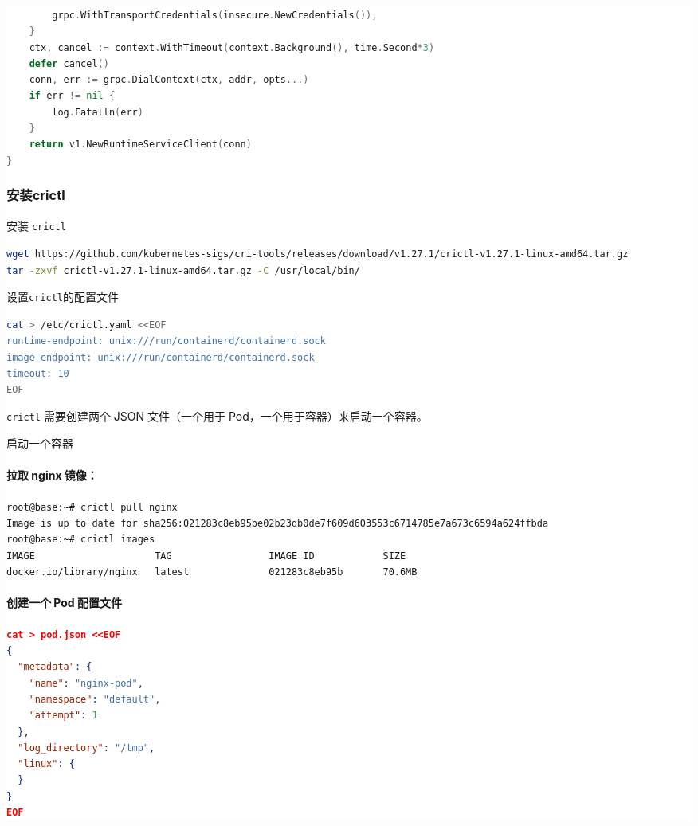 ```go
		grpc.WithTransportCredentials(insecure.NewCredentials()),
	}
	ctx, cancel := context.WithTimeout(context.Background(), time.Second*3)
	defer cancel()
	conn, err := grpc.DialContext(ctx, addr, opts...)
	if err != nil {
		log.Fatalln(err)
	}
	return v1.NewRuntimeServiceClient(conn)
}
```

### 安装crictl

安装 `crictl`

```bash
wget https://github.com/kubernetes-sigs/cri-tools/releases/download/v1.27.1/crictl-v1.27.1-linux-amd64.tar.gz
tar -zxvf crictl-v1.27.1-linux-amd64.tar.gz -C /usr/local/bin/
```

设置`crictl`的配置文件

```bash
cat > /etc/crictl.yaml <<EOF
runtime-endpoint: unix:///run/containerd/containerd.sock
image-endpoint: unix:///run/containerd/containerd.sock
timeout: 10
EOF
```

`crictl` 需要创建两个 JSON 文件（一个用于 Pod，一个用于容器）来启动一个容器。

启动一个容器

#### **拉取 nginx 镜像**：

```bash
root@base:~# crictl pull nginx
Image is up to date for sha256:021283c8eb95be02b23db0de7f609d603553c6714785e7a673c6594a624ffbda
root@base:~# crictl images
IMAGE                     TAG                 IMAGE ID            SIZE
docker.io/library/nginx   latest              021283c8eb95b       70.6MB
```

#### **创建一个 Pod 配置文件**

```json
cat > pod.json <<EOF
{
  "metadata": {
    "name": "nginx-pod",
    "namespace": "default",
    "attempt": 1
  },
  "log_directory": "/tmp",
  "linux": {
  }
}
EOF
```
